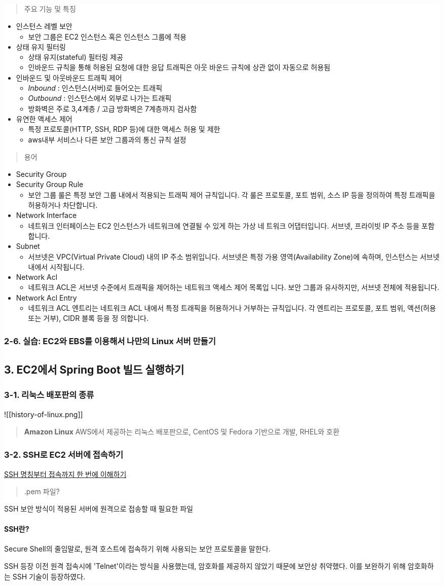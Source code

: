 > 주요 기능 및 특징
- 인스턴스 레벨 보안
	- 보안 그룹은 EC2 인스턴스 혹은 인스턴스 그룹에 적용
- 상태 유지 필터링
	- 상태 유지(stateful) 필터링 제공
	- 인바운드 규칙을 통해 허용된 요청에 대한 응답 트래픽은 아웃 바운드 규칙에 상관 없이 자동으로 허용됨
- 인바운드 및 아웃바운드 트래픽 제어
	- _Inbound_ : 인스턴스(서버)로 들어오는 트래픽
	- _Outbound_ : 인스턴스에서 외부로 나가는 트래픽
	- 방화벽은 주로 3,4계층 / 고급 방화벽은 7계층까지 검사함
- 유연한 액세스 제어
	- 특정 프로토콜(HTTP, SSH, RDP 등)에 대한 액세스 허용 및 제한
	- aws내부 서비스나 다른 보안 그룹과의 통신 규칙 설정

> 용어
- Security Group
- Security Group Rule
	- 보안 그룹 룰은 특정 보안 그룹 내에서 적용되는 트래픽 제어 규칙입니다. 각 룰은 프로토콜, 포트 범위, 소스 IP 등을 정의하여 특정 트래픽을 허용하거나 차단합니다.
- Network Interface
	- 네트워크 인터페이스는 EC2 인스턴스가 네트워크에 연결될 수 있게 하는 가상 네 트워크 어댑터입니다. 서브넷, 프라이빗 IP 주소 등을 포함합니다.
- Subnet
	- 서브넷은 VPC(Virtual Private Cloud) 내의 IP 주소 범위입니다. 서브넷은 특정 가용 영역(Availability Zone)에 속하며, 인스턴스는 서브넷 내에서 시작됩니다.
- Network Acl
	- 네트워크 ACL은 서브넷 수준에서 트래픽을 제어하는 네트워크 액세스 제어 목록입 니다. 보안 그룹과 유사하지만, 서브넷 전체에 적용됩니다.
- Network Acl Entry
	- 네트워크 ACL 엔트리는 네트워크 ACL 내에서 특정 트래픽을 허용하거나 거부하는 규칙입니다. 각 엔트리는 프로토콜, 포트 범위, 액션(허용 또는 거부), CIDR 블록 등을 정 의합니다.


### 2-6. 실습: EC2와 EBS를 이용해서 나만의 Linux 서버 만들기

## 3. EC2에서 Spring Boot 빌드 실행하기
### 3-1. 리눅스 배포판의 종류
![[history-of-linux.png]]

> **Amazon Linux**
> AWS에서 제공하는 리눅스 배포판으로, CentOS 및 Fedora 기반으로 개발, RHEL와 호환

### 3-2. SSH로 EC2 서버에 접속하기
[SSH 명칭부터 접속까지 한 번에 이해하기 ](https://library.gabia.com/contents/infrahosting/9002/)

> .pem 파일?

SSH 보안 방식이 적용된 서버에 원격으로 접송할 때 필요한 파일

#### SSH란?
Secure Shell의 줄임말로, 원격 호스트에 접속하기 위해 사용되는 보안 프로토콜을 말한다.

SSH 등장 이전 원격 접속시에 'Telnet'이라는 방식을 사용했는데, 암호화를 제공하지 않았기 때문에 보안상 취약했다. 이를 보완하기 위해 암호화하는 SSH 기술이 등장하였다. 
